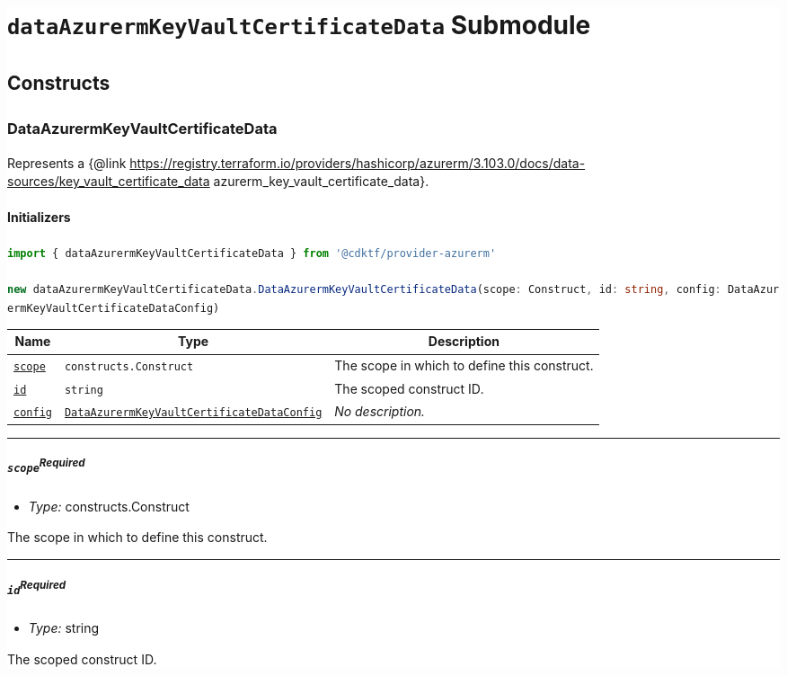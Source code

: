 # `dataAzurermKeyVaultCertificateData` Submodule <a name="`dataAzurermKeyVaultCertificateData` Submodule" id="@cdktf/provider-azurerm.dataAzurermKeyVaultCertificateData"></a>

## Constructs <a name="Constructs" id="Constructs"></a>

### DataAzurermKeyVaultCertificateData <a name="DataAzurermKeyVaultCertificateData" id="@cdktf/provider-azurerm.dataAzurermKeyVaultCertificateData.DataAzurermKeyVaultCertificateData"></a>

Represents a {@link https://registry.terraform.io/providers/hashicorp/azurerm/3.103.0/docs/data-sources/key_vault_certificate_data azurerm_key_vault_certificate_data}.

#### Initializers <a name="Initializers" id="@cdktf/provider-azurerm.dataAzurermKeyVaultCertificateData.DataAzurermKeyVaultCertificateData.Initializer"></a>

```typescript
import { dataAzurermKeyVaultCertificateData } from '@cdktf/provider-azurerm'

new dataAzurermKeyVaultCertificateData.DataAzurermKeyVaultCertificateData(scope: Construct, id: string, config: DataAzurermKeyVaultCertificateDataConfig)
```

| **Name** | **Type** | **Description** |
| --- | --- | --- |
| <code><a href="#@cdktf/provider-azurerm.dataAzurermKeyVaultCertificateData.DataAzurermKeyVaultCertificateData.Initializer.parameter.scope">scope</a></code> | <code>constructs.Construct</code> | The scope in which to define this construct. |
| <code><a href="#@cdktf/provider-azurerm.dataAzurermKeyVaultCertificateData.DataAzurermKeyVaultCertificateData.Initializer.parameter.id">id</a></code> | <code>string</code> | The scoped construct ID. |
| <code><a href="#@cdktf/provider-azurerm.dataAzurermKeyVaultCertificateData.DataAzurermKeyVaultCertificateData.Initializer.parameter.config">config</a></code> | <code><a href="#@cdktf/provider-azurerm.dataAzurermKeyVaultCertificateData.DataAzurermKeyVaultCertificateDataConfig">DataAzurermKeyVaultCertificateDataConfig</a></code> | *No description.* |

---

##### `scope`<sup>Required</sup> <a name="scope" id="@cdktf/provider-azurerm.dataAzurermKeyVaultCertificateData.DataAzurermKeyVaultCertificateData.Initializer.parameter.scope"></a>

- *Type:* constructs.Construct

The scope in which to define this construct.

---

##### `id`<sup>Required</sup> <a name="id" id="@cdktf/provider-azurerm.dataAzurermKeyVaultCertificateData.DataAzurermKeyVaultCertificateData.Initializer.parameter.id"></a>

- *Type:* string

The scoped construct ID.
